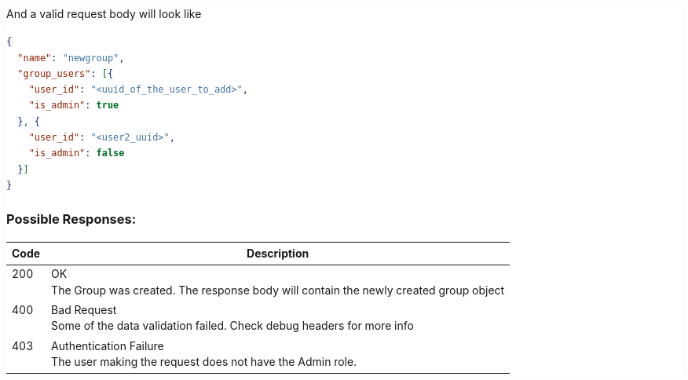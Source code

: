 
And a valid request body will look like

```json
{
  "name": "newgroup",
  "group_users": [{
    "user_id": "<uuid_of_the_user_to_add>",
    "is_admin": true
  }, {
    "user_id": "<user2_uuid>",
    "is_admin": false
  }]
}
```


### Possible Responses:


<table class="table-parameters">
<thead>
  <tr>
   <th>Code
   </th>
   <th>Description
   </th>
  </tr>
</thead>
<tbody>
  <tr>
   <td>200
   </td>
   <td>OK<br/>
   The Group was created. The response body will contain the newly created group object
   </td>
  </tr>
  <tr>
   <td>400
   </td>
   <td>Bad Request<br/>
   Some of the data validation failed. Check debug headers for more info
   </td>
  </tr>
  <tr>
   <td>403
   </td>
   <td>Authentication Failure<br/>
   The user making the request does not have the Admin role.
   </td>
  </tr>
  </tbody>
</table>
